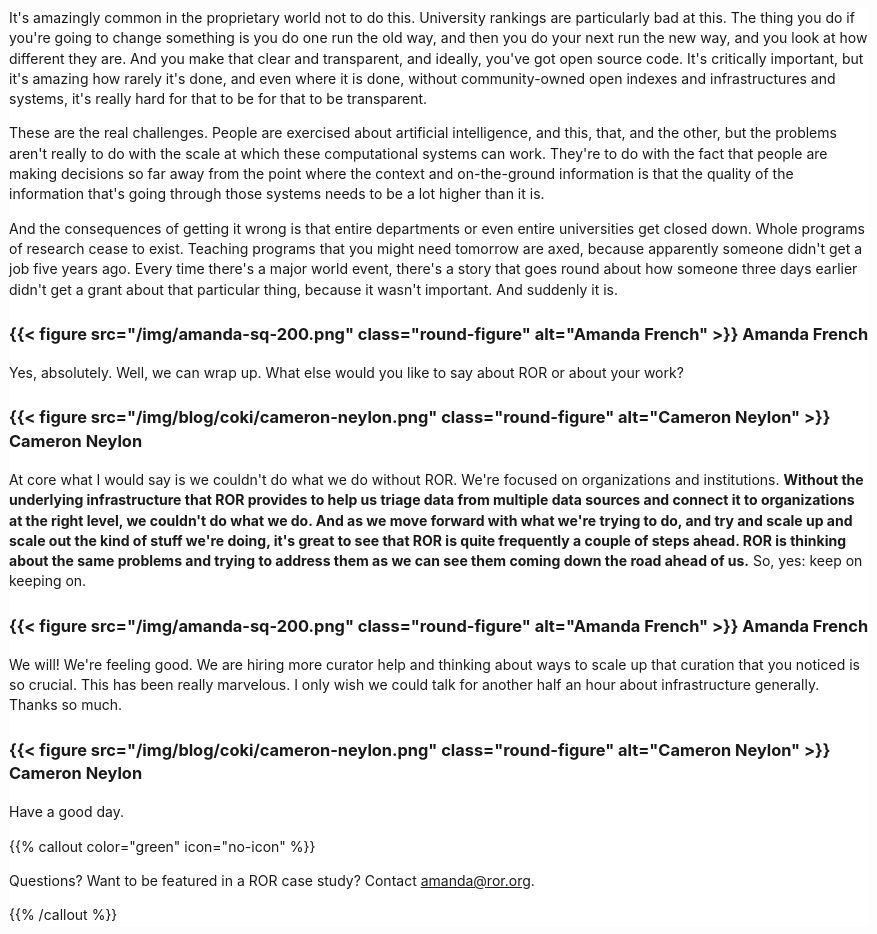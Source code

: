 It's amazingly common in the proprietary world not to do this. University rankings are particularly bad at this. The thing you do if you're going to change something is you do one run the old way, and then you do your next run the new way, and you look at how different they are. And you make that clear and transparent, and ideally, you've got open source code. It's critically important, but it's amazing how rarely it's done, and even where it is done, without community-owned open indexes and infrastructures and systems, it's really hard for that to be for that to be transparent. 

These are the real challenges. People are exercised about artificial intelligence, and this, that, and the other, but the problems aren't really to do with the scale at which these computational systems can work. They're to do with the fact that people are making decisions so far away from the point where the context and on-the-ground information is that the quality of the information that's going through those systems needs to be a lot higher than it is. 

And the consequences of getting it wrong is that entire departments or even entire universities get closed down. Whole programs of research cease to exist. Teaching programs that you might need tomorrow are axed, because apparently someone didn't get a job five years ago. Every time there's a major world event, there's a story that goes round about how someone three days earlier didn't get a grant about that particular thing, because it wasn't important. And suddenly it is.

### {{< figure src="/img/amanda-sq-200.png" class="round-figure" alt="Amanda French" >}} Amanda French 
  
Yes, absolutely. Well, we can wrap up. What else would you like to say about ROR or about your work?

### {{< figure src="/img/blog/coki/cameron-neylon.png" class="round-figure" alt="Cameron Neylon" >}} Cameron Neylon
  
At core what I would say is we couldn't do what we do without ROR. We're focused on organizations and institutions. **Without the underlying infrastructure that ROR provides to help us triage data from multiple data sources and connect it to organizations at the right level, we couldn't do what we do. And as we move forward with what we're trying to do, and try and scale up and scale out the kind of stuff we're doing, it's great to see that ROR is quite frequently a couple of steps ahead. ROR is thinking about the same problems and trying to address them as we can see them coming down the road ahead of us.** So, yes: keep on keeping on.

### {{< figure src="/img/amanda-sq-200.png" class="round-figure" alt="Amanda French" >}} Amanda French 
  
We will! We're feeling good. We are hiring more curator help and thinking about ways to scale up that curation that you noticed is so crucial. This has been really marvelous. I only wish we could talk for another half an hour about infrastructure generally. Thanks so much.

### {{< figure src="/img/blog/coki/cameron-neylon.png" class="round-figure" alt="Cameron Neylon" >}} Cameron Neylon
  
Have a good day. 


{{% callout color="green" icon="no-icon" %}}

Questions? Want to be featured in a ROR case study? Contact <amanda@ror.org>.

{{% /callout %}}